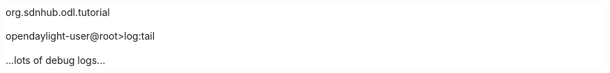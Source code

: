 </span><span class="crayon-v">org</span><span class="crayon-sy">.</span><span class="crayon-v">sdnhub</span><span class="crayon-sy">.</span><span class="crayon-v">odl</span><span class="crayon-sy">.</span><span class="crayon-e">tutorial</span></p><p><span class="crayon-v">opendaylight</span><span class="crayon-o">-</span><span class="crayon-v">user</span><span class="crayon-sy">@</span><span class="crayon-v">root</span><span class="crayon-o">&gt;</span><span class="crayon-v">log</span><span class="crayon-o">:</span><span class="crayon-i">tail</span></p><p><span class="crayon-sy">.</span><span class="crayon-sy">.</span><span class="crayon-sy">.</span><span class="crayon-e">lots </span><span class="crayon-e">of </span><span class="crayon-e">debug </span><span class="crayon-i">logs</span><span class="crayon-sy">.</span><span class="crayon-sy">.</span><span class="crayon-sy">.</span></p></em>
</em>
</div>